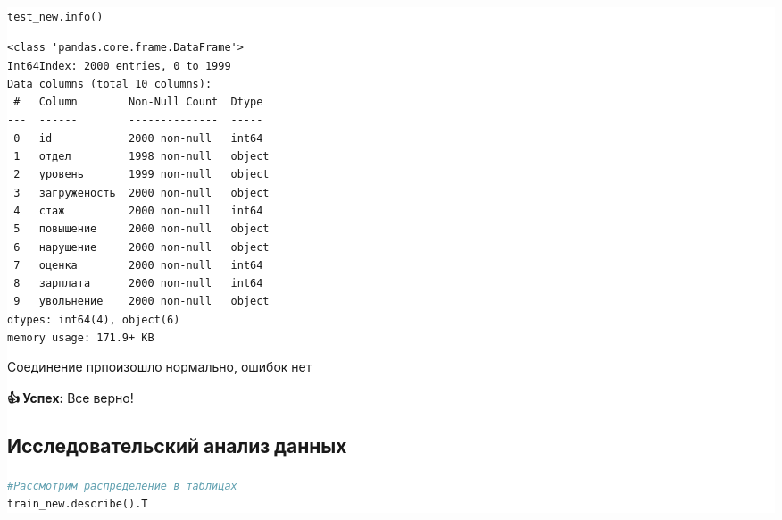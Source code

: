  </tbody>
</table>
</div>




```python
test_new.info()
```

    <class 'pandas.core.frame.DataFrame'>
    Int64Index: 2000 entries, 0 to 1999
    Data columns (total 10 columns):
     #   Column        Non-Null Count  Dtype 
    ---  ------        --------------  ----- 
     0   id            2000 non-null   int64 
     1   отдел         1998 non-null   object
     2   уровень       1999 non-null   object
     3   загруженость  2000 non-null   object
     4   стаж          2000 non-null   int64 
     5   повышение     2000 non-null   object
     6   нарушение     2000 non-null   object
     7   оценка        2000 non-null   int64 
     8   зарплата      2000 non-null   int64 
     9   увольнение    2000 non-null   object
    dtypes: int64(4), object(6)
    memory usage: 171.9+ KB


Соединение прпоизошло нормально, ошибок нет

<div class="alert alert-success">
<b>👍 Успех:</b> Все верно!
</div>

## Исследовательский анализ данных


```python
#Рассмотрим распределение в таблицах
train_new.describe().T
```




<div>
<style scoped>
    .dataframe tbody tr th:only-of-type {
        vertical-align: middle;
    }

    .dataframe tbody tr th {
        vertical-align: top;
    }
